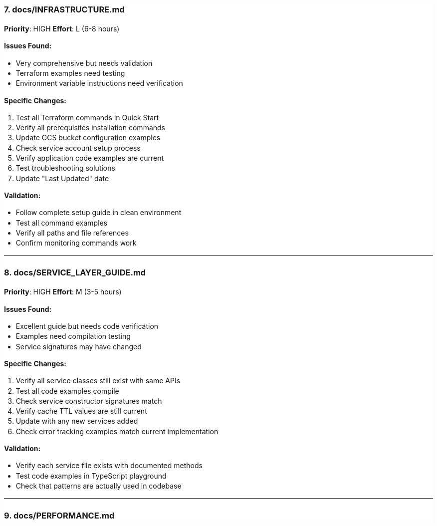 ### 7. docs/INFRASTRUCTURE.md

**Priority**: HIGH
**Effort**: L (6-8 hours)

**Issues Found:**
- Very comprehensive but needs validation
- Terraform examples need testing
- Environment variable instructions need verification

**Specific Changes:**
1. Test all Terraform commands in Quick Start
2. Verify all prerequisites installation commands
3. Update GCS bucket configuration examples
4. Check service account setup process
5. Verify application code examples are current
6. Test troubleshooting solutions
7. Update "Last Updated" date

**Validation:**
- Follow complete setup guide in clean environment
- Test all command examples
- Verify all paths and file references
- Confirm monitoring commands work

---

### 8. docs/SERVICE_LAYER_GUIDE.md

**Priority**: HIGH
**Effort**: M (3-5 hours)

**Issues Found:**
- Excellent guide but needs code verification
- Examples need compilation testing
- Service signatures may have changed

**Specific Changes:**
1. Verify all service classes still exist with same APIs
2. Test all code examples compile
3. Check service constructor signatures match
4. Verify cache TTL values are still current
5. Update with any new services added
6. Check error tracking examples match current implementation

**Validation:**
- Verify each service file exists with documented methods
- Test code examples in TypeScript playground
- Check that patterns are actually used in codebase

---

### 9. docs/PERFORMANCE.md
